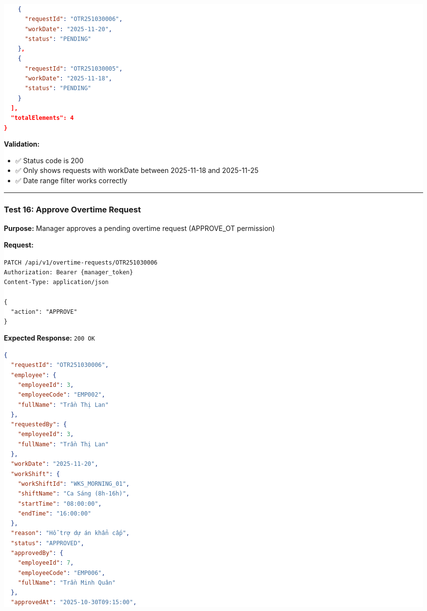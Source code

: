 ```json
    {
      "requestId": "OTR251030006",
      "workDate": "2025-11-20",
      "status": "PENDING"
    },
    {
      "requestId": "OTR251030005",
      "workDate": "2025-11-18",
      "status": "PENDING"
    }
  ],
  "totalElements": 4
}
```

**Validation:**
- ✅ Status code is 200
- ✅ Only shows requests with workDate between 2025-11-18 and 2025-11-25
- ✅ Date range filter works correctly

---

### Test 16: Approve Overtime Request

**Purpose:** Manager approves a pending overtime request (APPROVE_OT permission)

**Request:**
```http
PATCH /api/v1/overtime-requests/OTR251030006
Authorization: Bearer {manager_token}
Content-Type: application/json

{
  "action": "APPROVE"
}
```

**Expected Response:** `200 OK`
```json
{
  "requestId": "OTR251030006",
  "employee": {
    "employeeId": 3,
    "employeeCode": "EMP002",
    "fullName": "Trần Thị Lan"
  },
  "requestedBy": {
    "employeeId": 3,
    "fullName": "Trần Thị Lan"
  },
  "workDate": "2025-11-20",
  "workShift": {
    "workShiftId": "WKS_MORNING_01",
    "shiftName": "Ca Sáng (8h-16h)",
    "startTime": "08:00:00",
    "endTime": "16:00:00"
  },
  "reason": "Hỗ trợ dự án khẩn cấp",
  "status": "APPROVED",
  "approvedBy": {
    "employeeId": 7,
    "employeeCode": "EMP006",
    "fullName": "Trần Minh Quân"
  },
  "approvedAt": "2025-10-30T09:15:00",
```